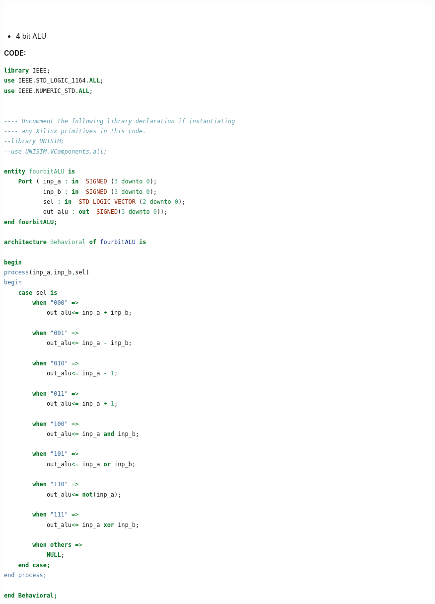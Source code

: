 
<br><br>
+ 4 bit ALU

**CODE:**
```vhdl
library IEEE;
use IEEE.STD_LOGIC_1164.ALL;
use IEEE.NUMERIC_STD.ALL;


---- Uncomment the following library declaration if instantiating
---- any Xilinx primitives in this code.
--library UNISIM;
--use UNISIM.VComponents.all;

entity fourbitALU is
    Port ( inp_a : in  SIGNED (3 downto 0);
           inp_b : in  SIGNED (3 downto 0);
           sel : in  STD_LOGIC_VECTOR (2 downto 0);
           out_alu : out  SIGNED(3 downto 0));
end fourbitALU;

architecture Behavioral of fourbitALU is

begin
process(inp_a,inp_b,sel)
begin
	case sel is
		when "000" =>
			out_alu<= inp_a + inp_b;
	
		when "001" =>
			out_alu<= inp_a - inp_b;

		when "010" =>
			out_alu<= inp_a - 1;

		when "011" =>
			out_alu<= inp_a + 1;

		when "100" =>
			out_alu<= inp_a and inp_b;

		when "101" =>
			out_alu<= inp_a or inp_b;
	
		when "110" =>
			out_alu<= not(inp_a);

		when "111" =>
			out_alu<= inp_a xor inp_b;
	
		when others =>
			NULL;
	end case;
end process;

end Behavioral;

```
